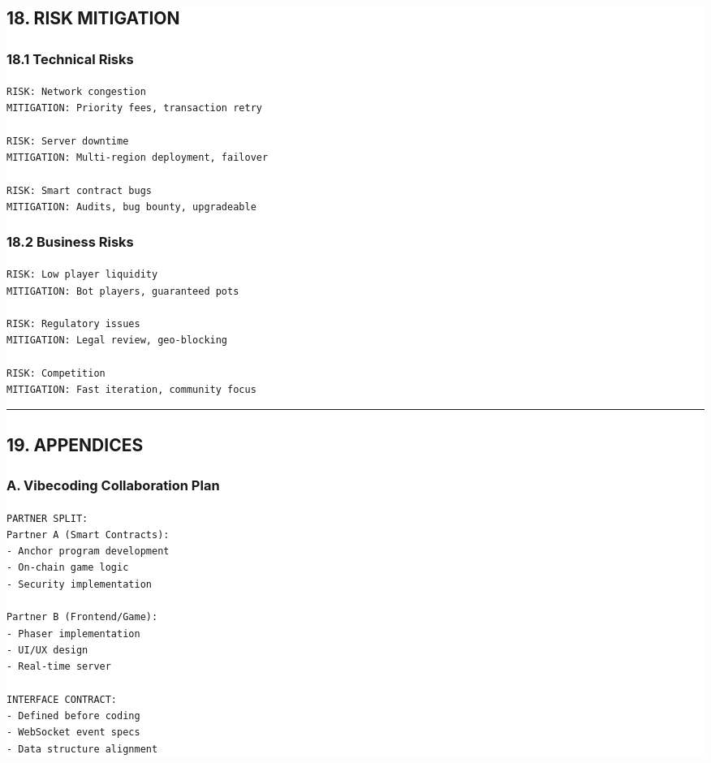 
## **18. RISK MITIGATION**

### **18.1 Technical Risks**

```
RISK: Network congestion
MITIGATION: Priority fees, transaction retry

RISK: Server downtime
MITIGATION: Multi-region deployment, failover

RISK: Smart contract bugs
MITIGATION: Audits, bug bounty, upgradeable
```

### **18.2 Business Risks**

```
RISK: Low player liquidity
MITIGATION: Bot players, guaranteed pots

RISK: Regulatory issues
MITIGATION: Legal review, geo-blocking

RISK: Competition
MITIGATION: Fast iteration, community focus
```

---

## **19. APPENDICES**

### **A. Vibecoding Collaboration Plan**

```
PARTNER SPLIT:
Partner A (Smart Contracts):
- Anchor program development
- On-chain game logic
- Security implementation

Partner B (Frontend/Game):
- Phaser implementation
- UI/UX design
- Real-time server

INTERFACE CONTRACT:
- Defined before coding
- WebSocket event specs
- Data structure alignment
```
